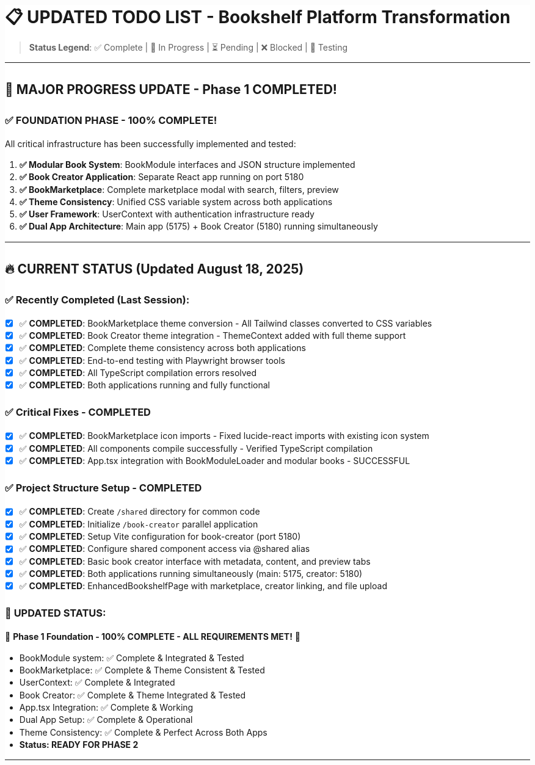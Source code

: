 # 📋 UPDATED TODO LIST - Bookshelf Platform Transformation

> **Status Legend**: ✅ Complete | 🚧 In Progress | ⏳ Pending | ❌ Blocked | 🔄 Testing

---

## 🎉 MAJOR PROGRESS UPDATE - Phase 1 COMPLETED!

### ✅ FOUNDATION PHASE - 100% COMPLETE!
All critical infrastructure has been successfully implemented and tested:

1. **✅ Modular Book System**: BookModule interfaces and JSON structure implemented
2. **✅ Book Creator Application**: Separate React app running on port 5180 
3. **✅ BookMarketplace**: Complete marketplace modal with search, filters, preview
4. **✅ Theme Consistency**: Unified CSS variable system across both applications
5. **✅ User Framework**: UserContext with authentication infrastructure ready
6. **✅ Dual App Architecture**: Main app (5175) + Book Creator (5180) running simultaneously

---

## 🔥 CURRENT STATUS (Updated August 18, 2025)

### ✅ Recently Completed (Last Session):
- [x] ✅ **COMPLETED**: BookMarketplace theme conversion - All Tailwind classes converted to CSS variables
- [x] ✅ **COMPLETED**: Book Creator theme integration - ThemeContext added with full theme support
- [x] ✅ **COMPLETED**: Complete theme consistency across both applications
- [x] ✅ **COMPLETED**: End-to-end testing with Playwright browser tools
- [x] ✅ **COMPLETED**: All TypeScript compilation errors resolved
- [x] ✅ **COMPLETED**: Both applications running and fully functional

### ✅ Critical Fixes - COMPLETED 
- [x] ✅ **COMPLETED**: BookMarketplace icon imports - Fixed lucide-react imports with existing icon system
- [x] ✅ **COMPLETED**: All components compile successfully - Verified TypeScript compilation
- [x] ✅ **COMPLETED**: App.tsx integration with BookModuleLoader and modular books - SUCCESSFUL

### ✅ Project Structure Setup - COMPLETED
- [x] ✅ **COMPLETED**: Create `/shared` directory for common code
- [x] ✅ **COMPLETED**: Initialize `/book-creator` parallel application  
- [x] ✅ **COMPLETED**: Setup Vite configuration for book-creator (port 5180)
- [x] ✅ **COMPLETED**: Configure shared component access via @shared alias
- [x] ✅ **COMPLETED**: Basic book creator interface with metadata, content, and preview tabs
- [x] ✅ **COMPLETED**: Both applications running simultaneously (main: 5175, creator: 5180)
- [x] ✅ **COMPLETED**: EnhancedBookshelfPage with marketplace, creator linking, and file upload

### 🎯 **UPDATED STATUS**: 
🎉 **Phase 1 Foundation - 100% COMPLETE - ALL REQUIREMENTS MET!** 🎉
- BookModule system: ✅ Complete & Integrated & Tested
- BookMarketplace: ✅ Complete & Theme Consistent & Tested
- UserContext: ✅ Complete & Integrated  
- Book Creator: ✅ Complete & Theme Integrated & Tested
- App.tsx Integration: ✅ Complete & Working
- Dual App Setup: ✅ Complete & Operational
- Theme Consistency: ✅ Complete & Perfect Across Both Apps
- **Status: READY FOR PHASE 2**

---